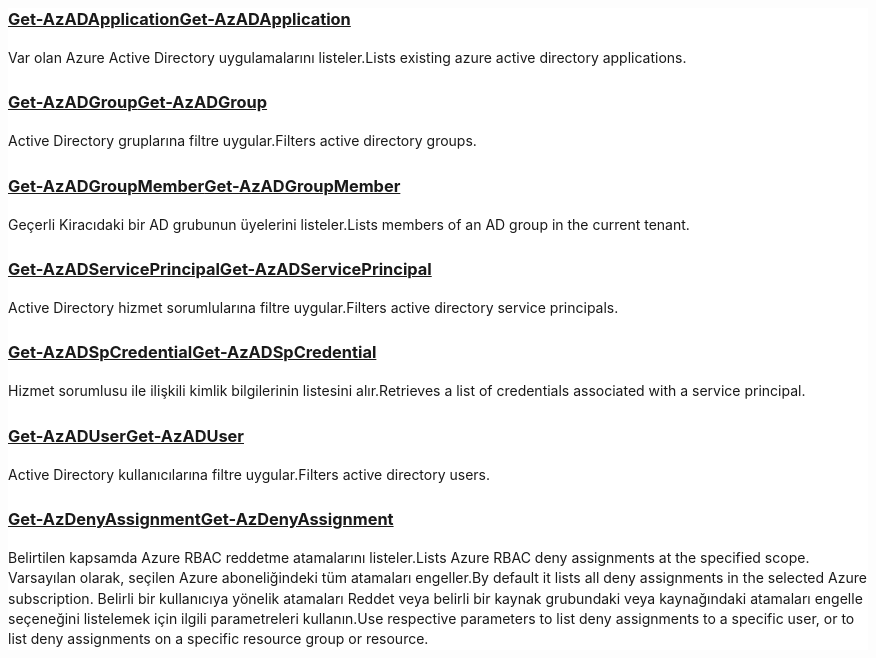 ### [<span data-ttu-id="d1f3c-111">Get-AzADApplication</span><span class="sxs-lookup"><span data-stu-id="d1f3c-111">Get-AzADApplication</span></span>](Get-AzADApplication.md)
<span data-ttu-id="d1f3c-112">Var olan Azure Active Directory uygulamalarını listeler.</span><span class="sxs-lookup"><span data-stu-id="d1f3c-112">Lists existing azure active directory applications.</span></span>

### [<span data-ttu-id="d1f3c-113">Get-AzADGroup</span><span class="sxs-lookup"><span data-stu-id="d1f3c-113">Get-AzADGroup</span></span>](Get-AzADGroup.md)
<span data-ttu-id="d1f3c-114">Active Directory gruplarına filtre uygular.</span><span class="sxs-lookup"><span data-stu-id="d1f3c-114">Filters active directory groups.</span></span>

### [<span data-ttu-id="d1f3c-115">Get-AzADGroupMember</span><span class="sxs-lookup"><span data-stu-id="d1f3c-115">Get-AzADGroupMember</span></span>](Get-AzADGroupMember.md)
<span data-ttu-id="d1f3c-116">Geçerli Kiracıdaki bir AD grubunun üyelerini listeler.</span><span class="sxs-lookup"><span data-stu-id="d1f3c-116">Lists members of an AD group in the current tenant.</span></span>

### [<span data-ttu-id="d1f3c-117">Get-AzADServicePrincipal</span><span class="sxs-lookup"><span data-stu-id="d1f3c-117">Get-AzADServicePrincipal</span></span>](Get-AzADServicePrincipal.md)
<span data-ttu-id="d1f3c-118">Active Directory hizmet sorumlularına filtre uygular.</span><span class="sxs-lookup"><span data-stu-id="d1f3c-118">Filters active directory service principals.</span></span>

### [<span data-ttu-id="d1f3c-119">Get-AzADSpCredential</span><span class="sxs-lookup"><span data-stu-id="d1f3c-119">Get-AzADSpCredential</span></span>](Get-AzADSpCredential.md)
<span data-ttu-id="d1f3c-120">Hizmet sorumlusu ile ilişkili kimlik bilgilerinin listesini alır.</span><span class="sxs-lookup"><span data-stu-id="d1f3c-120">Retrieves a list of credentials associated with a service principal.</span></span>

### [<span data-ttu-id="d1f3c-121">Get-AzADUser</span><span class="sxs-lookup"><span data-stu-id="d1f3c-121">Get-AzADUser</span></span>](Get-AzADUser.md)
<span data-ttu-id="d1f3c-122">Active Directory kullanıcılarına filtre uygular.</span><span class="sxs-lookup"><span data-stu-id="d1f3c-122">Filters active directory users.</span></span>

### [<span data-ttu-id="d1f3c-123">Get-AzDenyAssignment</span><span class="sxs-lookup"><span data-stu-id="d1f3c-123">Get-AzDenyAssignment</span></span>](Get-AzDenyAssignment.md)
<span data-ttu-id="d1f3c-124">Belirtilen kapsamda Azure RBAC reddetme atamalarını listeler.</span><span class="sxs-lookup"><span data-stu-id="d1f3c-124">Lists Azure RBAC deny assignments at the specified scope.</span></span>
<span data-ttu-id="d1f3c-125">Varsayılan olarak, seçilen Azure aboneliğindeki tüm atamaları engeller.</span><span class="sxs-lookup"><span data-stu-id="d1f3c-125">By default it lists all deny assignments in the selected Azure subscription.</span></span>
<span data-ttu-id="d1f3c-126">Belirli bir kullanıcıya yönelik atamaları Reddet veya belirli bir kaynak grubundaki veya kaynağındaki atamaları engelle seçeneğini listelemek için ilgili parametreleri kullanın.</span><span class="sxs-lookup"><span data-stu-id="d1f3c-126">Use respective parameters to list deny assignments to a specific user, or to list deny assignments on a specific resource group or resource.</span></span>
